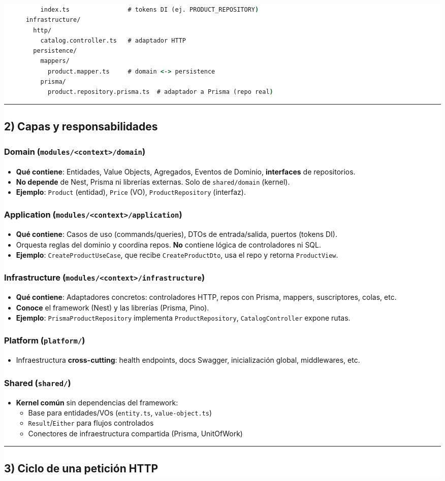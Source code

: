 ```cmd
          index.ts                # tokens DI (ej. PRODUCT_REPOSITORY)
      infrastructure/
        http/
          catalog.controller.ts   # adaptador HTTP
        persistence/
          mappers/
            product.mapper.ts     # domain <-> persistence
          prisma/
            product.repository.prisma.ts  # adaptador a Prisma (repo real)
```

---

## 2) Capas y responsabilidades

### Domain (`modules/<context>/domain`)

- **Qué contiene**: Entidades, Value Objects, Agregados, Eventos de Dominio, **interfaces** de repositorios.
- **No depende** de Nest, Prisma ni librerías externas. Solo de `shared/domain` (kernel).
- **Ejemplo**: `Product` (entidad), `Price` (VO), `ProductRepository` (interfaz).

### Application (`modules/<context>/application`)

- **Qué contiene**: Casos de uso (commands/queries), DTOs de entrada/salida, puertos (tokens DI).
- Orquesta reglas del dominio y coordina repos. **No** contiene lógica de controladores ni SQL.
- **Ejemplo**: `CreateProductUseCase`, que recibe `CreateProductDto`, usa el repo y retorna `ProductView`.

### Infrastructure (`modules/<context>/infrastructure`)

- **Qué contiene**: Adaptadores concretos: controladores HTTP, repos con Prisma, mappers, suscriptores, colas, etc.
- **Conoce** el framework (Nest) y las librerías (Prisma, Pino).
- **Ejemplo**: `PrismaProductRepository` implementa `ProductRepository`, `CatalogController` expone rutas.

### Platform (`platform/`)

- Infraestructura **cross-cutting**: health endpoints, docs Swagger, inicialización global, middlewares, etc.

### Shared (`shared/`)

- **Kernel común** sin dependencias del framework:
  - Base para entidades/VOs (`entity.ts`, `value-object.ts`)
  - `Result`/`Either` para flujos controlados
  - Conectores de infraestructura compartida (Prisma, UnitOfWork)

---

## 3) Ciclo de una petición HTTP

